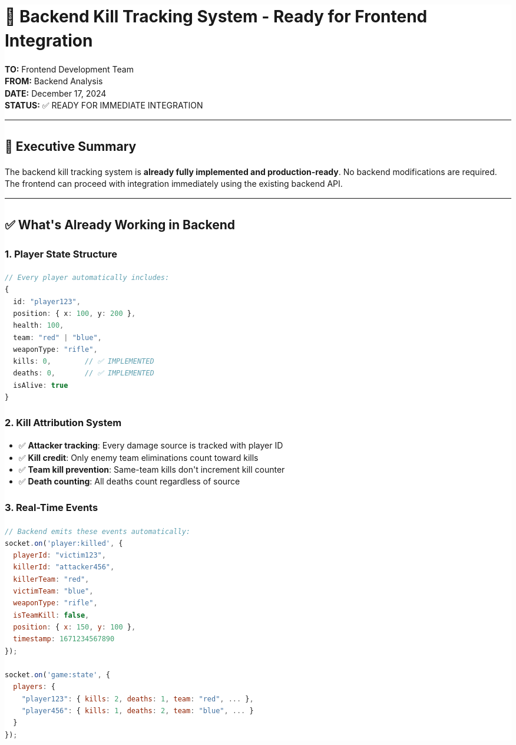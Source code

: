 # 🎯 Backend Kill Tracking System - Ready for Frontend Integration

**TO:** Frontend Development Team  
**FROM:** Backend Analysis  
**DATE:** December 17, 2024  
**STATUS:** ✅ READY FOR IMMEDIATE INTEGRATION  

---

## 🚀 **Executive Summary**

The backend kill tracking system is **already fully implemented and production-ready**. No backend modifications are required. The frontend can proceed with integration immediately using the existing backend API.

---

## ✅ **What's Already Working in Backend**

### **1. Player State Structure**
```typescript
// Every player automatically includes:
{
  id: "player123",
  position: { x: 100, y: 200 },
  health: 100,
  team: "red" | "blue",
  weaponType: "rifle",
  kills: 0,        // ✅ IMPLEMENTED
  deaths: 0,       // ✅ IMPLEMENTED
  isAlive: true
}
```

### **2. Kill Attribution System**
- ✅ **Attacker tracking**: Every damage source is tracked with player ID
- ✅ **Kill credit**: Only enemy team eliminations count toward kills
- ✅ **Team kill prevention**: Same-team kills don't increment kill counter
- ✅ **Death counting**: All deaths count regardless of source

### **3. Real-Time Events**
```javascript
// Backend emits these events automatically:
socket.on('player:killed', {
  playerId: "victim123",
  killerId: "attacker456",
  killerTeam: "red",
  victimTeam: "blue", 
  weaponType: "rifle",
  isTeamKill: false,
  position: { x: 150, y: 100 },
  timestamp: 1671234567890
});

socket.on('game:state', {
  players: {
    "player123": { kills: 2, deaths: 1, team: "red", ... },
    "player456": { kills: 1, deaths: 2, team: "blue", ... }
  }
});
```
